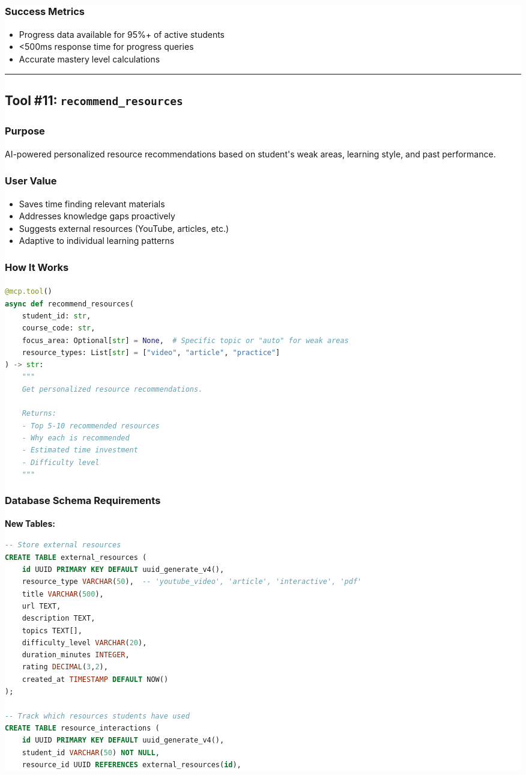 ### **Success Metrics**
- Progress data available for 95%+ of active students
- <500ms response time for progress queries
- Accurate mastery level calculations

---

## Tool #11: `recommend_resources`

### **Purpose**
AI-powered personalized resource recommendations based on student's weak areas, learning style, and past performance.

### **User Value**
- Saves time finding relevant materials
- Addresses knowledge gaps proactively
- Suggests external resources (YouTube, articles, etc.)
- Adaptive to individual learning patterns

### **How It Works**
```python
@mcp.tool()
async def recommend_resources(
    student_id: str,
    course_code: str,
    focus_area: Optional[str] = None,  # Specific topic or "auto" for weak areas
    resource_types: List[str] = ["video", "article", "practice"]
) -> str:
    """
    Get personalized resource recommendations.
    
    Returns:
    - Top 5-10 recommended resources
    - Why each is recommended
    - Estimated time investment
    - Difficulty level
    """
```

### **Database Schema Requirements**

**New Tables:**
```sql
-- Store external resources
CREATE TABLE external_resources (
    id UUID PRIMARY KEY DEFAULT uuid_generate_v4(),
    resource_type VARCHAR(50),  -- 'youtube_video', 'article', 'interactive', 'pdf'
    title VARCHAR(500),
    url TEXT,
    description TEXT,
    topics TEXT[],
    difficulty_level VARCHAR(20),
    duration_minutes INTEGER,
    rating DECIMAL(3,2),
    created_at TIMESTAMP DEFAULT NOW()
);

-- Track which resources students have used
CREATE TABLE resource_interactions (
    id UUID PRIMARY KEY DEFAULT uuid_generate_v4(),
    student_id VARCHAR(50) NOT NULL,
    resource_id UUID REFERENCES external_resources(id),
```